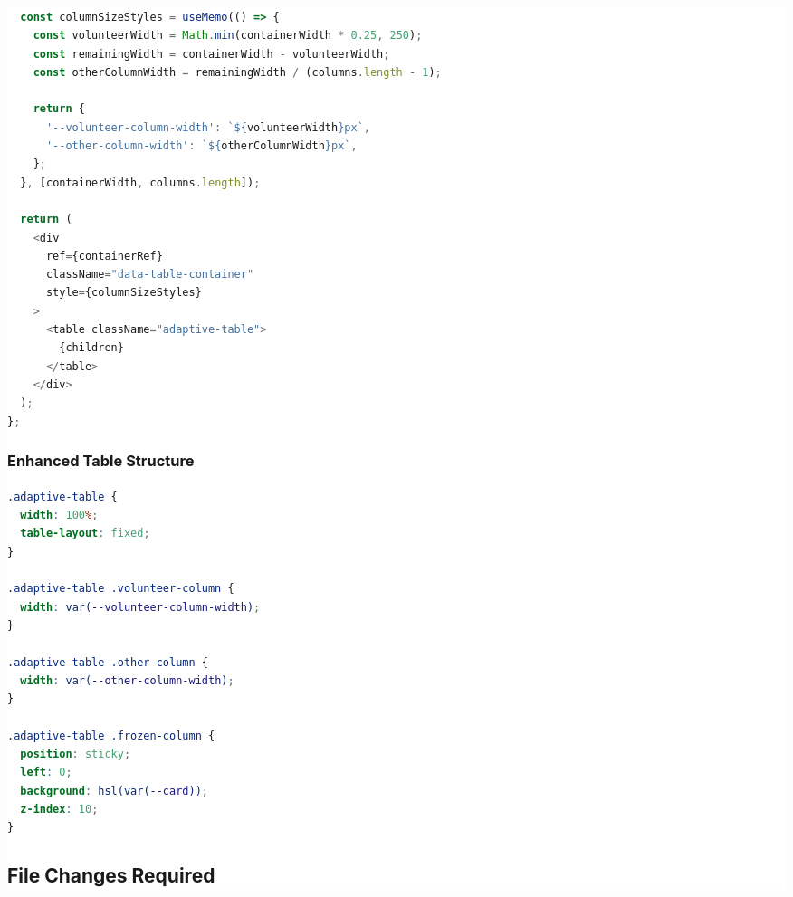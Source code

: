 ```typescript
  const columnSizeStyles = useMemo(() => {
    const volunteerWidth = Math.min(containerWidth * 0.25, 250);
    const remainingWidth = containerWidth - volunteerWidth;
    const otherColumnWidth = remainingWidth / (columns.length - 1);
    
    return {
      '--volunteer-column-width': `${volunteerWidth}px`,
      '--other-column-width': `${otherColumnWidth}px`,
    };
  }, [containerWidth, columns.length]);
  
  return (
    <div 
      ref={containerRef}
      className="data-table-container"
      style={columnSizeStyles}
    >
      <table className="adaptive-table">
        {children}
      </table>
    </div>
  );
};
```

### Enhanced Table Structure
```css
.adaptive-table {
  width: 100%;
  table-layout: fixed;
}

.adaptive-table .volunteer-column {
  width: var(--volunteer-column-width);
}

.adaptive-table .other-column {
  width: var(--other-column-width);
}

.adaptive-table .frozen-column {
  position: sticky;
  left: 0;
  background: hsl(var(--card));
  z-index: 10;
}
```

## File Changes Required
